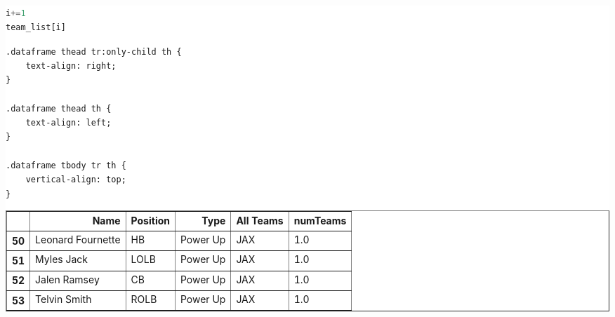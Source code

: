 
```python
i+=1
team_list[i]
```




<div>


    .dataframe thead tr:only-child th {
        text-align: right;
    }

    .dataframe thead th {
        text-align: left;
    }

    .dataframe tbody tr th {
        vertical-align: top;
    }
</style>
<table border="1" class="dataframe">
  <thead>
    <tr style="text-align: right;">
      <th></th>
      <th>Name</th>
      <th>Position</th>
      <th>Type</th>
      <th>All Teams</th>
      <th>numTeams</th>
    </tr>
  </thead>
  <tbody>
    <tr>
      <th>50</th>
      <td>Leonard Fournette</td>
      <td>HB</td>
      <td>Power Up</td>
      <td>JAX</td>
      <td>1.0</td>
    </tr>
    <tr>
      <th>51</th>
      <td>Myles Jack</td>
      <td>LOLB</td>
      <td>Power Up</td>
      <td>JAX</td>
      <td>1.0</td>
    </tr>
    <tr>
      <th>52</th>
      <td>Jalen Ramsey</td>
      <td>CB</td>
      <td>Power Up</td>
      <td>JAX</td>
      <td>1.0</td>
    </tr>
    <tr>
      <th>53</th>
      <td>Telvin Smith</td>
      <td>ROLB</td>
      <td>Power Up</td>
      <td>JAX</td>
      <td>1.0</td>
    </tr>